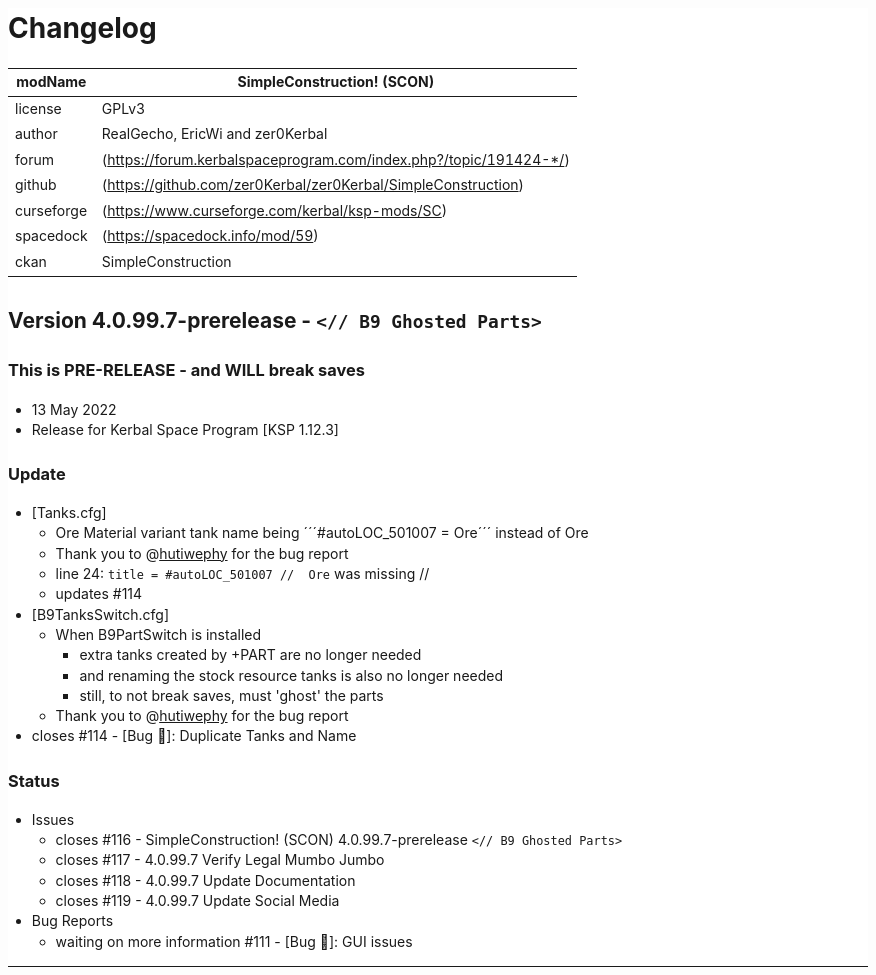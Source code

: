 # Changelog  

| modName    | SimpleConstruction! (SCON)                                        |
| ---------- | ----------------------------------------------------------------- |
| license    | GPLv3                                                             |
| author     | RealGecho, EricWi and zer0Kerbal                                  |
| forum      | (https://forum.kerbalspaceprogram.com/index.php?/topic/191424-*/) |
| github     | (https://github.com/zer0Kerbal/zer0Kerbal/SimpleConstruction)     |
| curseforge | (https://www.curseforge.com/kerbal/ksp-mods/SC)                   |
| spacedock  | (https://spacedock.info/mod/59)                                   |
| ckan       | SimpleConstruction                                                |

## Version 4.0.99.7-prerelease - `<// B9 Ghosted Parts>`

### This is PRE-RELEASE - and WILL break saves

* 13 May 2022
* Release for Kerbal Space Program [KSP 1.12.3]

### Update

* [Tanks.cfg]
  * Ore Material variant tank name being ´´´#autoLOC_501007 = Ore´´´ instead of Ore
  * Thank you to @[hutiwephy](https://github.com/hutiwephy) for the bug report
  * line 24: `title = #autoLOC_501007 //  Ore` was missing //
  * updates #114
* [B9TanksSwitch.cfg]
  * When B9PartSwitch is installed
    * extra tanks created by +PART are no longer needed
    * and renaming the stock resource tanks is also no longer needed
    * still, to not break saves, must 'ghost' the parts
  * Thank you to @[hutiwephy](https://github.com/hutiwephy) for the bug report
* closes #114 - [Bug 🐞]: Duplicate Tanks and Name

### Status

* Issues
  * closes #116 - SimpleConstruction! (SCON) 4.0.99.7-prerelease `<// B9 Ghosted Parts>`
  * closes #117 - 4.0.99.7 Verify Legal Mumbo Jumbo
  * closes #118 - 4.0.99.7 Update Documentation
  * closes #119 - 4.0.99.7 Update Social Media
* Bug Reports
  * waiting on more information #111 - [Bug 🐞]: GUI issues

---


[CRSFG:url]: https://www.curseforge.com/kerbal/ksp-mods/SimpleConstruction "CurseForge"